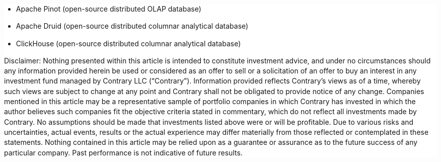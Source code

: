 -   Apache Pinot (open-source distributed OLAP database)
    
-   Apache Druid (open-source distributed columnar analytical database)
    
-   ClickHouse (open-source distributed columnar analytical database)
    

Disclaimer: Nothing presented within this article is intended to constitute investment advice, and under no circumstances should any information provided herein be used or considered as an offer to sell or a solicitation of an offer to buy an interest in any investment fund managed by Contrary LLC (“Contrary”). Information provided reflects Contrary’s views as of a time, whereby such views are subject to change at any point and Contrary shall not be obligated to provide notice of any change. Companies mentioned in this article may be a representative sample of portfolio companies in which Contrary has invested in which the author believes such companies fit the objective criteria stated in commentary, which do not reflect all investments made by Contrary. No assumptions should be made that investments listed above were or will be profitable. Due to various risks and uncertainties, actual events, results or the actual experience may differ materially from those reflected or contemplated in these statements. Nothing contained in this article may be relied upon as a guarantee or assurance as to the future success of any particular company. Past performance is not indicative of future results.